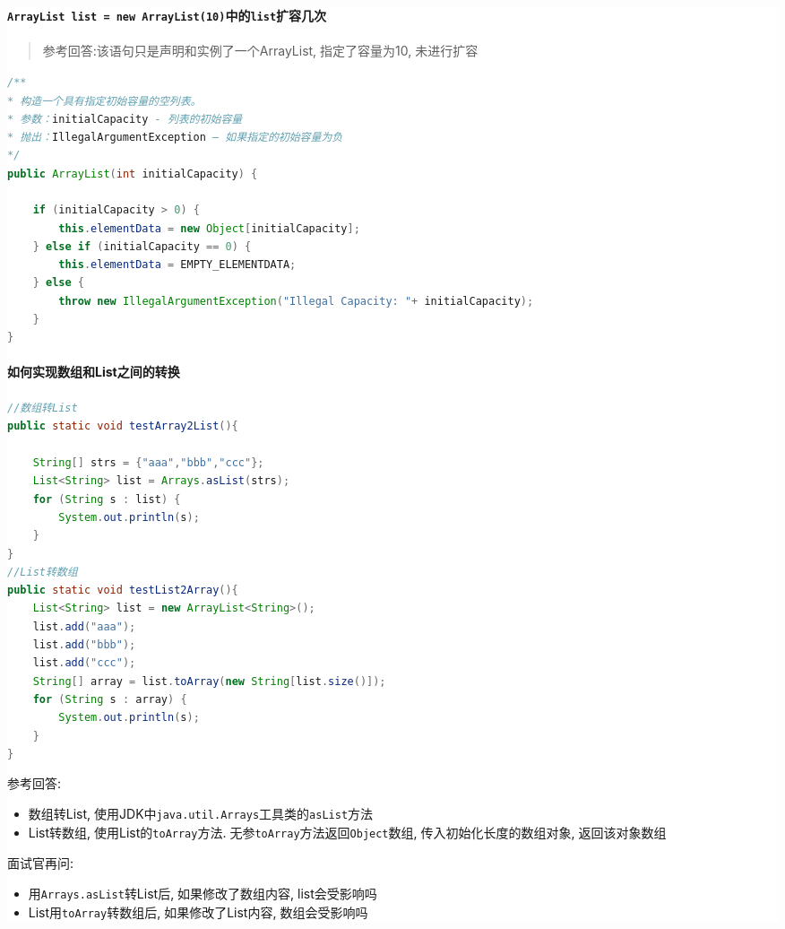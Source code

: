 #### `ArrayList list = new ArrayList(10)`中的`list`扩容几次 

> 参考回答:该语句只是声明和实例了一个ArrayList, 指定了容量为10, 未进行扩容

```java
/**
* 构造一个具有指定初始容量的空列表。
* 参数：initialCapacity - 列表的初始容量
* 抛出：IllegalArgumentException – 如果指定的初始容量为负
*/
public ArrayList(int initialCapacity) {

    if (initialCapacity > 0) {
        this.elementData = new Object[initialCapacity];
    } else if (initialCapacity == 0) {
        this.elementData = EMPTY_ELEMENTDATA;
    } else {
        throw new IllegalArgumentException("Illegal Capacity: "+ initialCapacity);
    }
}
```

#### 如何实现数组和List之间的转换 

```java
//数组转List
public static void testArray2List(){
   
    String[] strs = {"aaa","bbb","ccc"};
    List<String> list = Arrays.asList(strs);
    for (String s : list) {
        System.out.println(s);
    }
}
//List转数组
public static void testList2Array(){
    List<String> list = new ArrayList<String>();
    list.add("aaa");
    list.add("bbb");
    list.add("ccc");
    String[] array = list.toArray(new String[list.size()]);
    for (String s : array) {
        System.out.println(s);
    }
}
```

参考回答:

 *  数组转List, 使用JDK中`java.util.Arrays`工具类的`asList`方法
 *  List转数组, 使用List的`toArray`方法. 无参`toArray`方法返回`Object`数组, 传入初始化长度的数组对象, 返回该对象数组

面试官再问:

 *  用`Arrays.asList`转List后, 如果修改了数组内容, list会受影响吗
 *  List用`toArray`转数组后, 如果修改了List内容, 数组会受影响吗


[hash-demo.jar]: ........%5CAAAStudy%5C00Java%E9%9D%A2%E8%AF%95%E9%A2%98%5C%E9%BB%91%E9%A9%AC%E6%9C%80%E6%96%B0%E9%9D%A2%E8%AF%95%E9%A2%98%5C07-%E5%B8%B8%E8%A7%81%E9%9B%86%E5%90%88%E7%AF%87%5C%E8%B5%84%E6%96%99%5Chash-demo.jar
